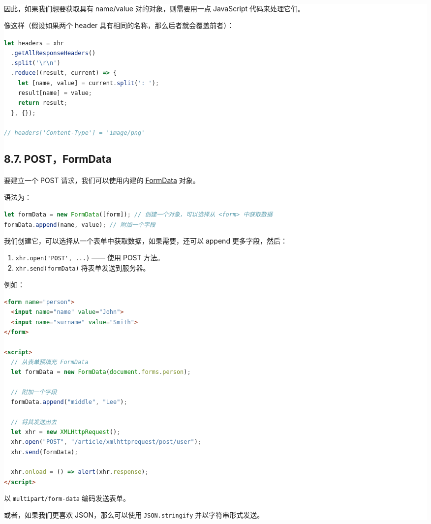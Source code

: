 因此，如果我们想要获取具有 name/value 对的对象，则需要用一点 JavaScript 代码来处理它们。

像这样（假设如果两个 header 具有相同的名称，那么后者就会覆盖前者）：
```js
let headers = xhr
  .getAllResponseHeaders()
  .split('\r\n')
  .reduce((result, current) => {
    let [name, value] = current.split(': ');
    result[name] = value;
    return result;
  }, {});

// headers['Content-Type'] = 'image/png'
```
## 8.7. POST，FormData
要建立一个 POST 请求，我们可以使用内建的 [FormData](https://developer.mozilla.org/en-US/docs/Web/API/FormData) 对象。

语法为：
```js
let formData = new FormData([form]); // 创建一个对象，可以选择从 <form> 中获取数据
formData.append(name, value); // 附加一个字段
```
我们创建它，可以选择从一个表单中获取数据，如果需要，还可以 append 更多字段，然后：

1. `xhr.open('POST', ...)` —— 使用 POST 方法。
2. `xhr.send(formData)` 将表单发送到服务器。

例如：
```html
<form name="person">
  <input name="name" value="John">
  <input name="surname" value="Smith">
</form>

<script>
  // 从表单预填充 FormData
  let formData = new FormData(document.forms.person);

  // 附加一个字段
  formData.append("middle", "Lee");

  // 将其发送出去
  let xhr = new XMLHttpRequest();
  xhr.open("POST", "/article/xmlhttprequest/post/user");
  xhr.send(formData);

  xhr.onload = () => alert(xhr.response);
</script>
```
以 `multipart/form-data` 编码发送表单。

或者，如果我们更喜欢 JSON，那么可以使用 `JSON.stringify` 并以字符串形式发送。
